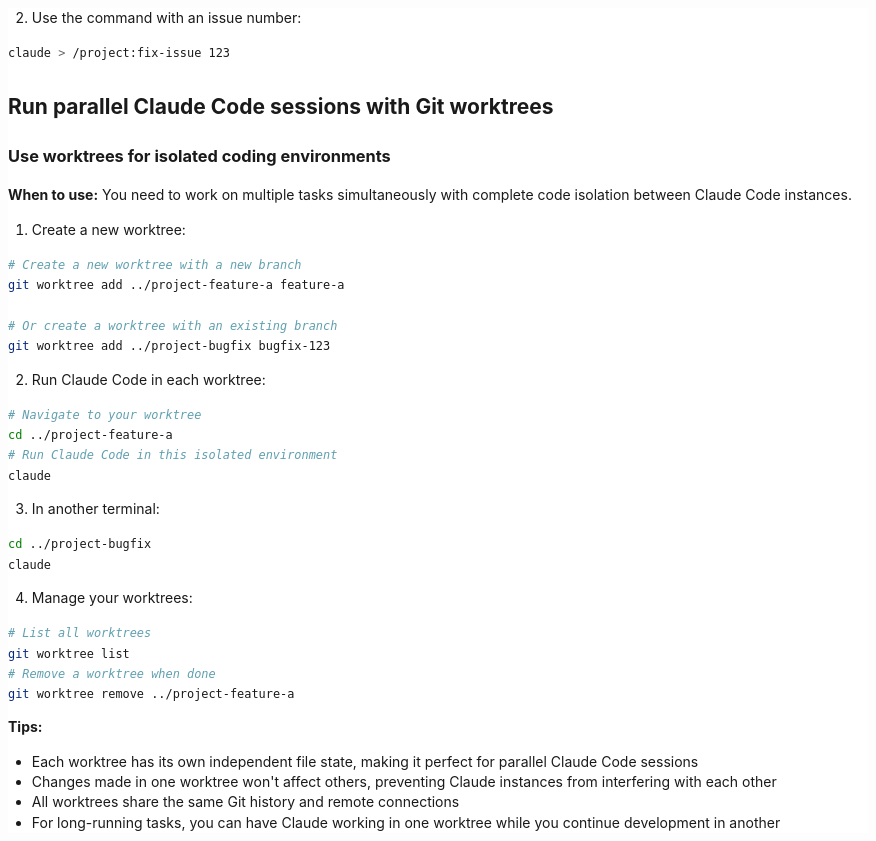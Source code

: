 2. Use the command with an issue number:

```bash
claude > /project:fix-issue 123
```

## Run parallel Claude Code sessions with Git worktrees

### Use worktrees for isolated coding environments

**When to use:** You need to work on multiple tasks simultaneously with complete code isolation between Claude Code instances.

1. Create a new worktree:

```bash
# Create a new worktree with a new branch
git worktree add ../project-feature-a feature-a

# Or create a worktree with an existing branch
git worktree add ../project-bugfix bugfix-123
```

2. Run Claude Code in each worktree:

```bash
# Navigate to your worktree
cd ../project-feature-a
# Run Claude Code in this isolated environment
claude
```

3. In another terminal:

```bash
cd ../project-bugfix
claude
```

4. Manage your worktrees:

```bash
# List all worktrees
git worktree list
# Remove a worktree when done
git worktree remove ../project-feature-a
```

**Tips:**

- Each worktree has its own independent file state, making it perfect for parallel Claude Code sessions
- Changes made in one worktree won't affect others, preventing Claude instances from interfering with each other
- All worktrees share the same Git history and remote connections
- For long-running tasks, you can have Claude working in one worktree while you continue development in another
